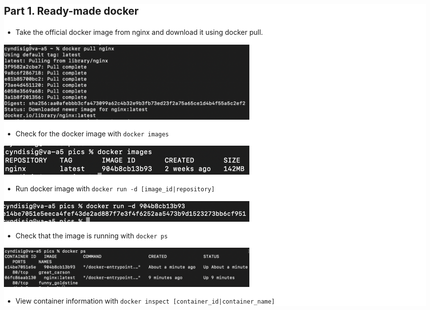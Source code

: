 ## Part 1. Ready-made docker

* Take the official docker image from nginx and download it using docker pull.

<img src="../src/pics/1/1.1.png" alt="1" width="500"/>

* Check for the docker image with `docker images`

<img src="../src/pics/1/1.2.png" alt="1" width="500"/>

* Run docker image with `docker run -d [image_id|repository]`

<img src="../src/pics/1/1.3.png" alt="1" width="500"/>

* Check that the image is running with `docker ps`

<img src="../src/pics/1/1.4.png" alt="1" width="500"/>

* View container information with `docker inspect [container_id|container_name]`
